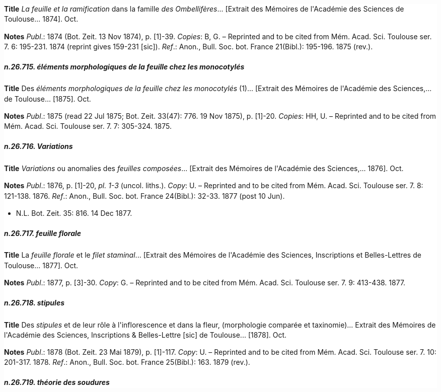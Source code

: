 **Title**
*La feuille et la ramification* dans la famille *des Ombellifères*... \[Extrait des Mémoires de l'Académie des Sciences de Toulouse... 1874\]. Oct.

**Notes**
*Publ*.: 1874 (Bot. Zeit. 13 Nov 1874), p. \[1\]-39. *Copies*: B, G. – Reprinted and to be cited from Mém. Acad. Sci. Toulouse ser. 7. 6: 195-231. 1874 (reprint gives 159-231 \[sic\]).
*Ref*.: Anon., Bull. Soc. bot. France 21(Bibl.): 195-196. 1875 (rev.).

##### n.26.715. éléments morphologiques de la feuille chez les monocotylés

**Title**
Des *éléments morphologiques de la feuille chez les monocotylés* (1)... \[Extrait des Mémoires de l'Académie des Sciences,... de Toulouse... \[1875\]. Oct.

**Notes**
*Publ*.: 1875 (read 22 Jul 1875; Bot. Zeit. 33(47): 776. 19 Nov 1875), p. \[1\]-20. *Copies*: HH, U. – Reprinted and to be cited from Mém. Acad. Sci. Toulouse ser. 7. 7: 305-324. 1875.

##### n.26.716. Variations

**Title**
*Variations* ou anomalies des *feuilles composées*... \[Extrait des Mémoires de l'Académie des Sciences,... 1876\]. Oct.

**Notes**
*Publ*.: 1876, p. \[1\]-20, *pl. 1-3* (uncol. liths.). *Copy*: U. – Reprinted and to be cited from Mém. Acad. Sci. Toulouse ser. 7. 8: 121-138. 1876.
*Ref*.: Anon., Bull. Soc. bot. France 24(Bibl.): 32-33. 1877 (post 10 Jun).
- N.L. Bot. Zeit. 35: 816. 14 Dec 1877.

##### n.26.717. feuille florale

**Title**
La *feuille florale* et le *filet staminal*... \[Extrait des Mémoires de l'Académie des Sciences, Inscriptions et Belles-Lettres de Toulouse... 1877\]. Oct.

**Notes**
*Publ*.: 1877, p. \[3\]-30. *Copy*: G. – Reprinted and to be cited from Mém. Acad. Sci. Toulouse ser. 7. 9: 413-438. 1877.

##### n.26.718. stipules

**Title**
Des *stipules* et de leur rôle à l'inflorescence et dans la fleur, (morphologie comparée et taxinomie)... Extrait des Mémoires de l'Académie des Sciences, Inscriptions & Belles-Lettre \[sic\] de Toulouse... \[1878\]. Oct.

**Notes**
*Publ*.: 1878 (Bot. Zeit. 23 Mai 1879), p. \[1\]-117. *Copy*: U. – Reprinted and to be cited from Mém. Acad. Sci. Toulouse ser. 7. 10: 201-317. 1878.
*Ref*.: Anon., Bull. Soc. bot. France 25(Bibl.): 163. 1879 (rev.).

##### n.26.719. théorie des soudures
